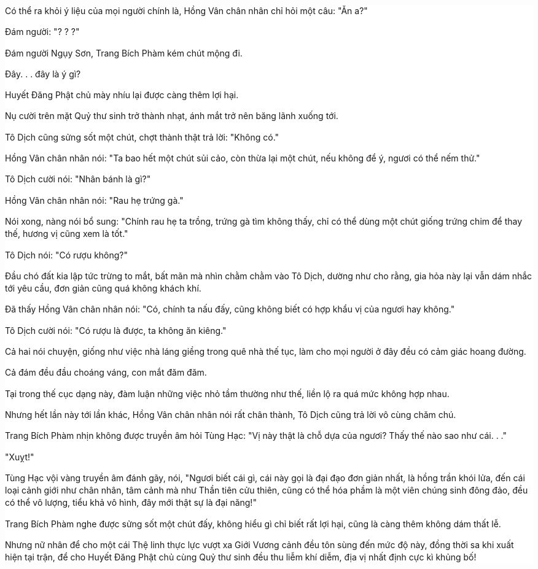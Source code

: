 Có thể ra khỏi ý liệu của mọi người chính là, Hồng Vân chân nhân chỉ hỏi một câu: "Ăn a?"

Đám người: "? ? ?"

Đám người Ngụy Sơn, Trang Bích Phàm kém chút mộng đi.

Đây. . . đây là ý gì?

Huyết Đăng Phật chủ mày nhíu lại được càng thêm lợi hại.

Nụ cười trên mặt Quỷ thư sinh trở thành nhạt, ánh mắt trở nên băng lãnh xuống tới.

Tô Dịch cũng sửng sốt một chút, chợt thành thật trả lời: "Không có."

Hồng Vân chân nhân nói: "Ta bao hết một chút sủi cảo, còn thừa lại một chút, nếu không để ý, ngươi có thể nếm thử."

Tô Dịch cười nói: "Nhân bánh là gì?"

Hồng Vân chân nhân nói: "Rau hẹ trứng gà."

Nói xong, nàng nói bổ sung: "Chính rau hẹ ta trồng, trứng gà tìm không thấy, chỉ có thể dùng một chút giống trứng chim để thay thế, hương vị cũng xem là tốt."

Tô Dịch nói: "Có rượu không?"

Đầu chó đất kia lập tức trừng to mắt, bất mãn mà nhìn chằm chằm vào Tô Dịch, dường như cho rằng, gia hỏa này lại vẫn dám nhắc tới yêu cầu, đơn giản cũng quá không khách khí.

Đã thấy Hồng Vân chân nhân nói: "Có, chính ta nấu đấy, cũng không biết có hợp khẩu vị của ngươi hay không."

Tô Dịch cười nói: "Có rượu là được, ta không ăn kiêng."

Cả hai nói chuyện, giống như việc nhà láng giềng trong quê nhà thế tục, làm cho mọi người ở đây đều có cảm giác hoang đường.

Cả đám đều đầu choáng váng, con mắt đăm đăm.

Tại trong thế cục dạng này, đàm luận những việc nhỏ tầm thường như thế, liền lộ ra quá mức không hợp nhau.

Nhưng hết lần này tới lần khác, Hồng Vân chân nhân nói rất chân thành, Tô Dịch cũng trả lời vô cùng chăm chú.

Trang Bích Phàm nhịn không được truyền âm hỏi Tùng Hạc: "Vị này thật là chỗ dựa của ngươi? Thấy thế nào sao như cái. . ."

"Xuỵt!"

Tùng Hạc vội vàng truyền âm đánh gãy, nói, "Ngươi biết cái gì, cái này gọi là đại đạo đơn giản nhất, là hồng trần khói lửa, đến cái loại cảnh giới như chân nhân, tâm cảnh mà như Thần tiên cửu thiên, cũng có thể hóa phầm là một viên chúng sinh đông đảo, đều có thể vô lượng, tiểu khả vô hình, đây mới thật sự là đại năng!"

Trang Bích Phàm nghe được sửng sốt một chút đấy, không hiểu gì chỉ biết rất lợi hại, cũng là càng thêm không dám thất lễ.

Nhưng nữ nhân để cho một cái Thệ linh thực lực vượt xa Giới Vương cảnh đều tôn sùng đến mức độ này, đồng thời sa khi xuất hiện tại trận, để cho Huyết Đăng Phật chủ cùng Quỷ thư sinh đều thu liễm khí diễm, địa vị nhất định cực kì khủng bố!
